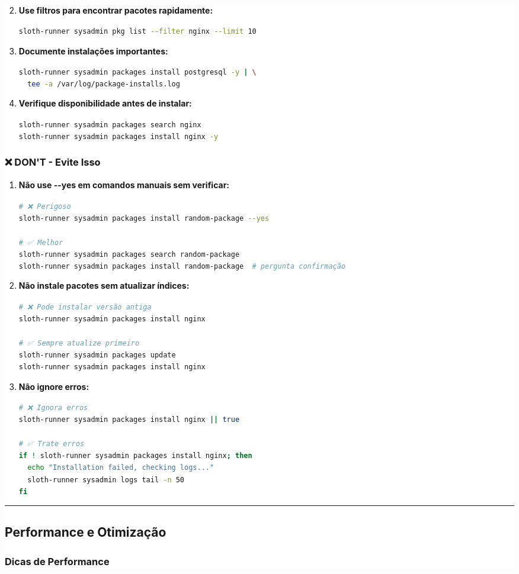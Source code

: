 2. **Use filtros para encontrar pacotes rapidamente:**
   ```bash
   sloth-runner sysadmin pkg list --filter nginx --limit 10
   ```

3. **Documente instalações importantes:**
   ```bash
   sloth-runner sysadmin packages install postgresql -y | \
     tee -a /var/log/package-installs.log
   ```

4. **Verifique disponibilidade antes de instalar:**
   ```bash
   sloth-runner sysadmin packages search nginx
   sloth-runner sysadmin packages install nginx -y
   ```

### ❌ DON'T - Evite Isso

1. **Não use --yes em comandos manuais sem verificar:**
   ```bash
   # ❌ Perigoso
   sloth-runner sysadmin packages install random-package --yes

   # ✅ Melhor
   sloth-runner sysadmin packages search random-package
   sloth-runner sysadmin packages install random-package  # pergunta confirmação
   ```

2. **Não instale pacotes sem atualizar índices:**
   ```bash
   # ❌ Pode instalar versão antiga
   sloth-runner sysadmin packages install nginx

   # ✅ Sempre atualize primeiro
   sloth-runner sysadmin packages update
   sloth-runner sysadmin packages install nginx
   ```

3. **Não ignore erros:**
   ```bash
   # ❌ Ignora erros
   sloth-runner sysadmin packages install nginx || true

   # ✅ Trate erros
   if ! sloth-runner sysadmin packages install nginx; then
     echo "Installation failed, checking logs..."
     sloth-runner sysadmin logs tail -n 50
   fi
   ```

---

## Performance e Otimização

### Dicas de Performance
